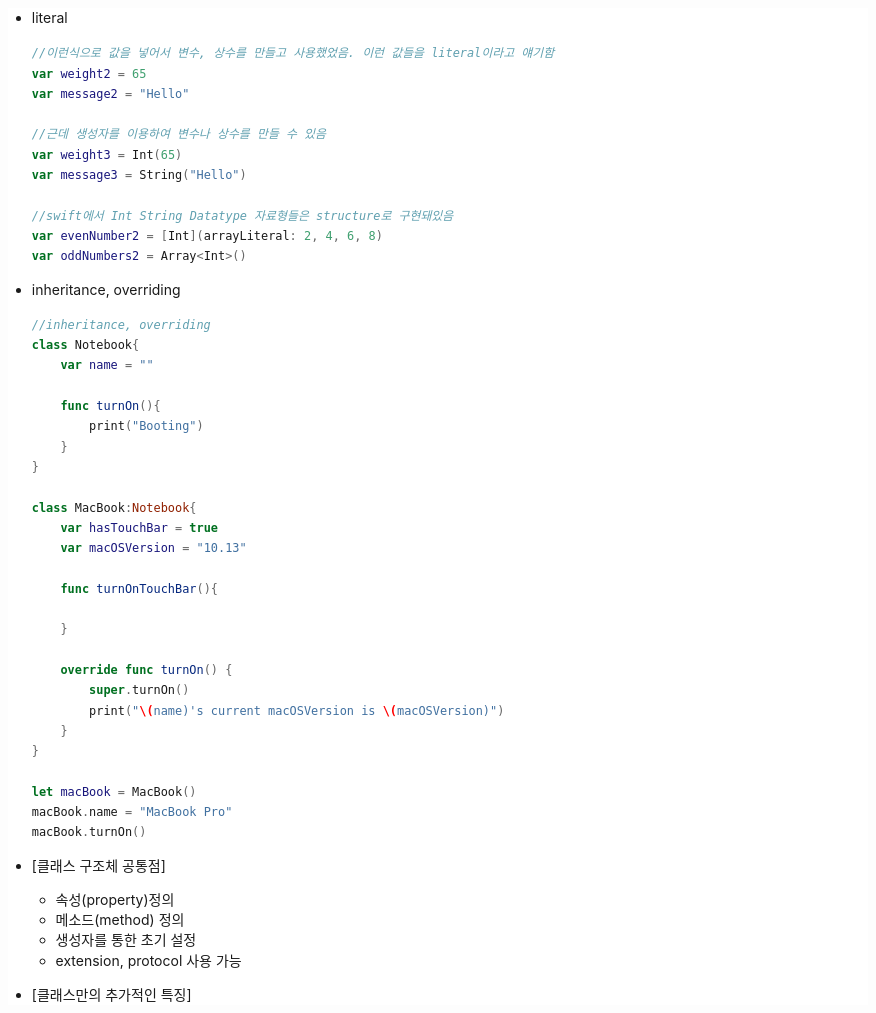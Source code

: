 - literal

  ```swift
  //이런식으로 값을 넣어서 변수, 상수를 만들고 사용했었음. 이런 값들을 literal이라고 얘기함
  var weight2 = 65
  var message2 = "Hello"
  
  //근데 생성자를 이용하여 변수나 상수를 만들 수 있음
  var weight3 = Int(65)
  var message3 = String("Hello")
  
  //swift에서 Int String Datatype 자료형들은 structure로 구현돼있음
  var evenNumber2 = [Int](arrayLiteral: 2, 4, 6, 8)
  var oddNumbers2 = Array<Int>()
  ```

- inheritance, overriding

  ```swift
  //inheritance, overriding
  class Notebook{
      var name = ""
      
      func turnOn(){
          print("Booting")
      }
  }
  
  class MacBook:Notebook{
      var hasTouchBar = true
      var macOSVersion = "10.13"
      
      func turnOnTouchBar(){
  
      }
      
      override func turnOn() {
          super.turnOn()
          print("\(name)'s current macOSVersion is \(macOSVersion)")
      }
  }
  
  let macBook = MacBook()
  macBook.name = "MacBook Pro"
  macBook.turnOn()
  ```

- [클래스 구조체 공통점]

  - 속성(property)정의
  - 메소드(method) 정의
  - 생성자를 통한 초기 설정
  - extension, protocol 사용 가능

- [클래스만의 추가적인 특징]
